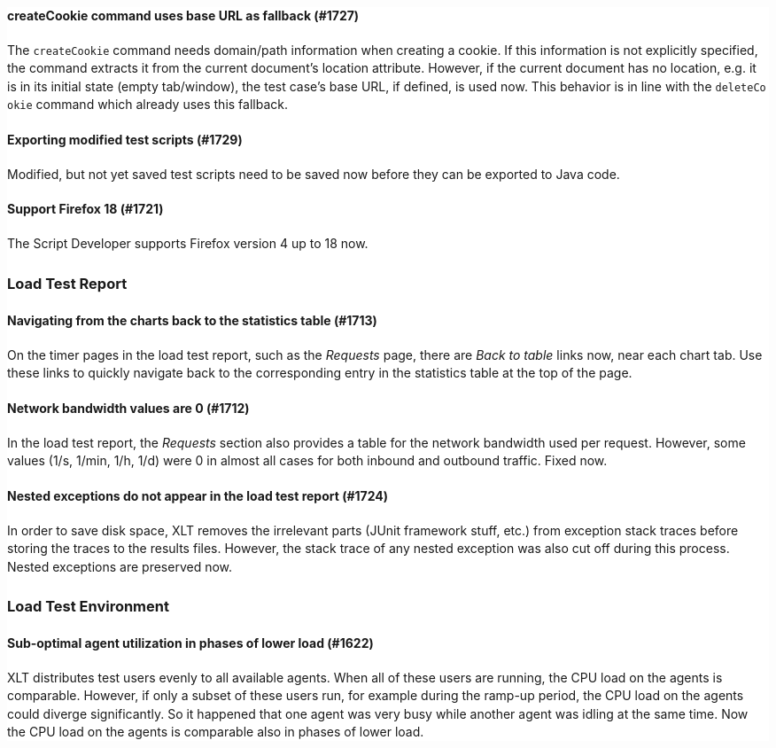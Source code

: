 #### createCookie command uses base URL as fallback (\#1727)

The `createCookie` command needs domain/path information when creating a
cookie. If this information is not explicitly specified, the command
extracts it from the current document’s location attribute. However, if
the current document has no location, e.g. it is in its initial state
(empty tab/window), the test case’s base URL, if defined, is used now.
This behavior is in line with the `deleteCookie` command which already
uses this fallback.

#### Exporting modified test scripts (\#1729)

Modified, but not yet saved test scripts need to be saved now before
they can be exported to Java code.

#### Support Firefox 18 (\#1721)

The Script Developer supports Firefox version 4 up to 18 now.

### Load Test Report

#### Navigating from the charts back to the statistics table (\#1713)

On the timer pages in the load test report, such as the *Requests* page,
there are *Back to table* links now, near each chart tab. Use these
links to quickly navigate back to the corresponding entry in the
statistics table at the top of the page.

#### Network bandwidth values are 0 (\#1712)

In the load test report, the *Requests* section also provides a table
for the network bandwidth used per request. However, some values (1/s,
1/min, 1/h, 1/d) were 0 in almost all cases for both inbound and
outbound traffic. Fixed now.

#### Nested exceptions do not appear in the load test report (\#1724)

In order to save disk space, XLT removes the irrelevant parts (JUnit
framework stuff, etc.) from exception stack traces before storing the
traces to the results files. However, the stack trace of any nested
exception was also cut off during this process. Nested exceptions are
preserved now.

### Load Test Environment

#### Sub-optimal agent utilization in phases of lower load (\#1622)

XLT distributes test users evenly to all available agents. When all of
these users are running, the CPU load on the agents is comparable.
However, if only a subset of these users run, for example during the
ramp-up period, the CPU load on the agents could diverge significantly.
So it happened that one agent was very busy while another agent was
idling at the same time. Now the CPU load on the agents is comparable
also in phases of lower load.
